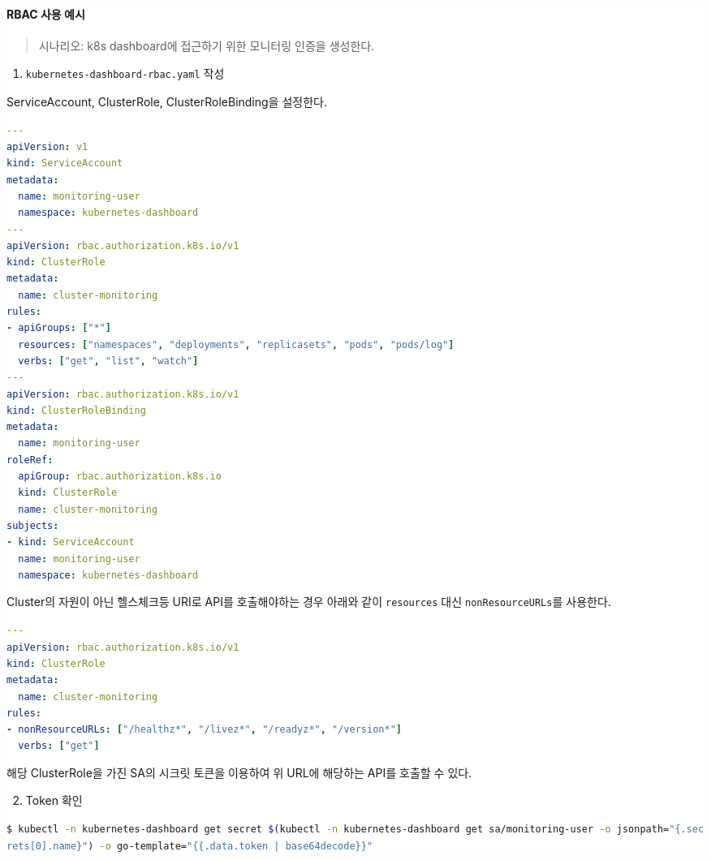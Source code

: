 #### RBAC 사용 예시

>  시나리오: k8s dashboard에 접근하기 위한 모니터링 인증을 생성한다.



1. `kubernetes-dashboard-rbac.yaml` 작성

ServiceAccount, ClusterRole, ClusterRoleBinding을 설정한다.
```yaml
---
apiVersion: v1
kind: ServiceAccount
metadata:
  name: monitoring-user
  namespace: kubernetes-dashboard
---
apiVersion: rbac.authorization.k8s.io/v1
kind: ClusterRole
metadata:
  name: cluster-monitoring
rules:
- apiGroups: ["*"]
  resources: ["namespaces", "deployments", "replicasets", "pods", "pods/log"]
  verbs: ["get", "list", "watch"]
---
apiVersion: rbac.authorization.k8s.io/v1
kind: ClusterRoleBinding
metadata:
  name: monitoring-user
roleRef:
  apiGroup: rbac.authorization.k8s.io
  kind: ClusterRole
  name: cluster-monitoring
subjects:
- kind: ServiceAccount
  name: monitoring-user
  namespace: kubernetes-dashboard
```

Cluster의 자원이 아닌 헬스체크등 URI로 API를 호출해야하는 경우 아래와 같이 `resources` 대신 `nonResourceURLs`를 사용한다.

```yaml
---
apiVersion: rbac.authorization.k8s.io/v1
kind: ClusterRole
metadata:
  name: cluster-monitoring
rules:
- nonResourceURLs: ["/healthz*", "/livez*", "/readyz*", "/version*"]
  verbs: ["get"]
```

해당 ClusterRole을 가진 SA의 시크릿 토큰을 이용하여 위 URL에 해당하는 API를 호출할 수 있다.

2. Token 확인
```sh
$ kubectl -n kubernetes-dashboard get secret $(kubectl -n kubernetes-dashboard get sa/monitoring-user -o jsonpath="{.secrets[0].name}") -o go-template="{{.data.token | base64decode}}"
```
